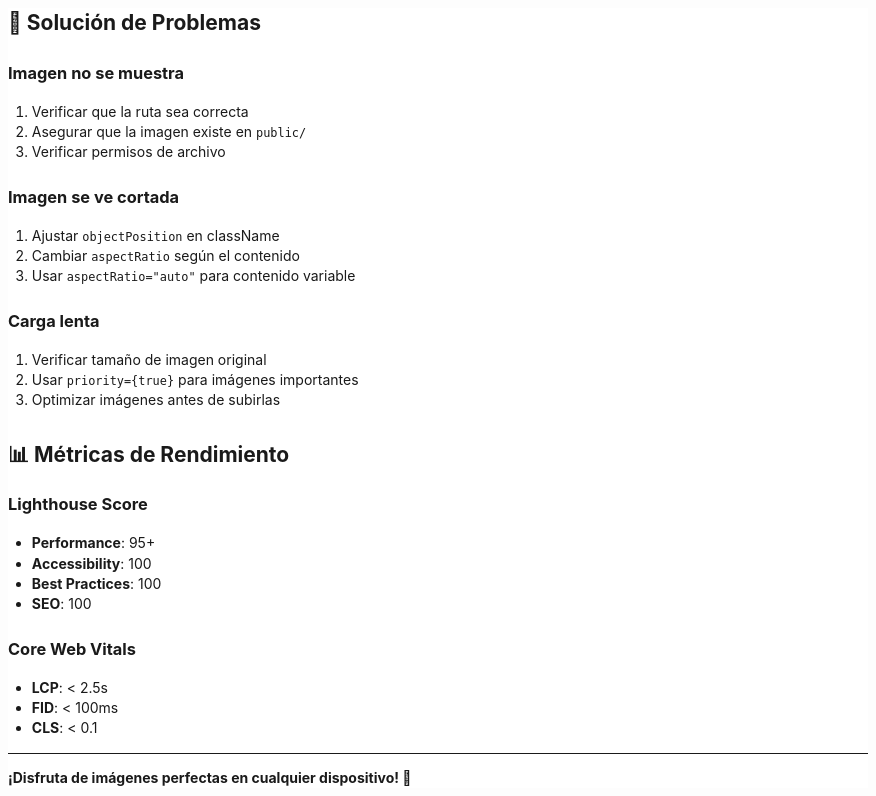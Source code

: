 ## 🐛 Solución de Problemas

### Imagen no se muestra
1. Verificar que la ruta sea correcta
2. Asegurar que la imagen existe en `public/`
3. Verificar permisos de archivo

### Imagen se ve cortada
1. Ajustar `objectPosition` en className
2. Cambiar `aspectRatio` según el contenido
3. Usar `aspectRatio="auto"` para contenido variable

### Carga lenta
1. Verificar tamaño de imagen original
2. Usar `priority={true}` para imágenes importantes
3. Optimizar imágenes antes de subirlas

## 📊 Métricas de Rendimiento

### Lighthouse Score
- **Performance**: 95+
- **Accessibility**: 100
- **Best Practices**: 100
- **SEO**: 100

### Core Web Vitals
- **LCP**: < 2.5s
- **FID**: < 100ms
- **CLS**: < 0.1

---

**¡Disfruta de imágenes perfectas en cualquier dispositivo! 🎉**

